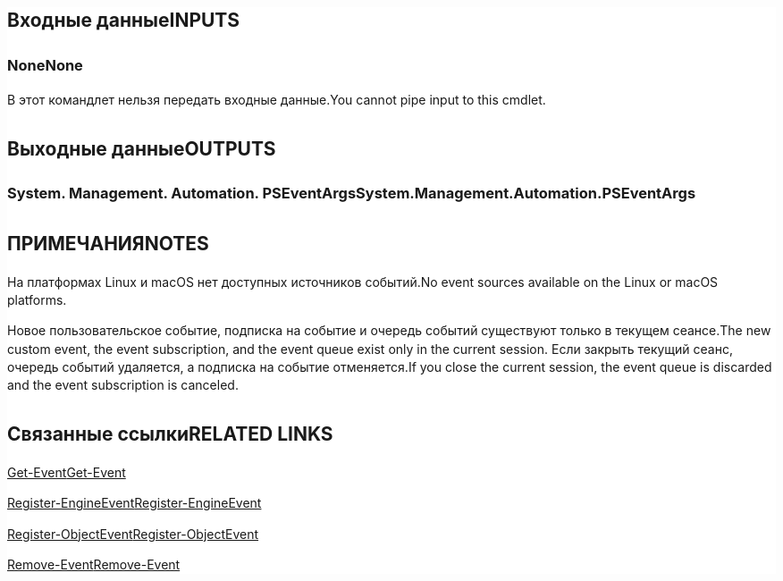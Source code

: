 ## <span data-ttu-id="3ed6a-139">Входные данные</span><span class="sxs-lookup"><span data-stu-id="3ed6a-139">INPUTS</span></span>

### <span data-ttu-id="3ed6a-140">None</span><span class="sxs-lookup"><span data-stu-id="3ed6a-140">None</span></span>

<span data-ttu-id="3ed6a-141">В этот командлет нельзя передать входные данные.</span><span class="sxs-lookup"><span data-stu-id="3ed6a-141">You cannot pipe input to this cmdlet.</span></span>

## <span data-ttu-id="3ed6a-142">Выходные данные</span><span class="sxs-lookup"><span data-stu-id="3ed6a-142">OUTPUTS</span></span>

### <span data-ttu-id="3ed6a-143">System. Management. Automation. PSEventArgs</span><span class="sxs-lookup"><span data-stu-id="3ed6a-143">System.Management.Automation.PSEventArgs</span></span>

## <span data-ttu-id="3ed6a-144">ПРИМЕЧАНИЯ</span><span class="sxs-lookup"><span data-stu-id="3ed6a-144">NOTES</span></span>

<span data-ttu-id="3ed6a-145">На платформах Linux и macOS нет доступных источников событий.</span><span class="sxs-lookup"><span data-stu-id="3ed6a-145">No event sources available on the Linux or macOS platforms.</span></span>

<span data-ttu-id="3ed6a-146">Новое пользовательское событие, подписка на событие и очередь событий существуют только в текущем сеансе.</span><span class="sxs-lookup"><span data-stu-id="3ed6a-146">The new custom event, the event subscription, and the event queue exist only in the current session.</span></span>
<span data-ttu-id="3ed6a-147">Если закрыть текущий сеанс, очередь событий удаляется, а подписка на событие отменяется.</span><span class="sxs-lookup"><span data-stu-id="3ed6a-147">If you close the current session, the event queue is discarded and the event subscription is canceled.</span></span>

## <span data-ttu-id="3ed6a-148">Связанные ссылки</span><span class="sxs-lookup"><span data-stu-id="3ed6a-148">RELATED LINKS</span></span>

[<span data-ttu-id="3ed6a-149">Get-Event</span><span class="sxs-lookup"><span data-stu-id="3ed6a-149">Get-Event</span></span>](Get-Event.md)

[<span data-ttu-id="3ed6a-150">Register-EngineEvent</span><span class="sxs-lookup"><span data-stu-id="3ed6a-150">Register-EngineEvent</span></span>](Register-EngineEvent.md)

[<span data-ttu-id="3ed6a-151">Register-ObjectEvent</span><span class="sxs-lookup"><span data-stu-id="3ed6a-151">Register-ObjectEvent</span></span>](Register-ObjectEvent.md)

[<span data-ttu-id="3ed6a-152">Remove-Event</span><span class="sxs-lookup"><span data-stu-id="3ed6a-152">Remove-Event</span></span>](Remove-Event.md)
